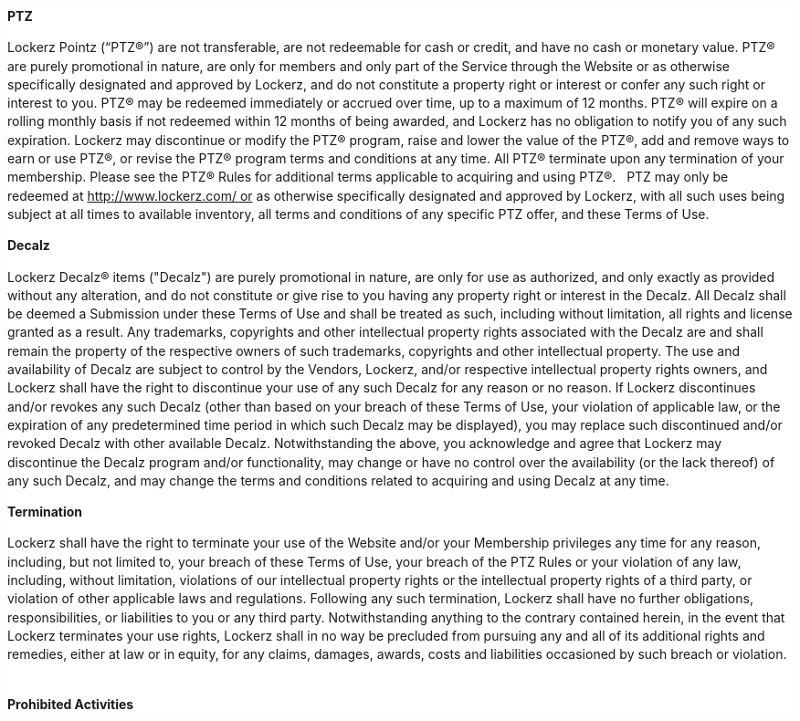 **PTZ** 

Lockerz Pointz (“PTZ®”) are not transferable, are not redeemable for cash or credit, and have no cash or monetary value. PTZ® are purely promotional in nature, are only for members and only part of the Service through the Website or as otherwise specifically designated and approved by Lockerz, and do not constitute a property right or interest or confer any such right or interest to you. PTZ® may be redeemed immediately or accrued over time, up to a maximum of 12 months. PTZ® will expire on a rolling monthly basis if not redeemed within 12 months of being awarded, and Lockerz has no obligation to notify you of any such expiration. Lockerz may discontinue or modify the PTZ® program, raise and lower the value of the PTZ®, add and remove ways to earn or use PTZ®, or revise the PTZ® program terms and conditions at any time. All PTZ® terminate upon any termination of your membership. Please see the PTZ® Rules for additional terms applicable to acquiring and using PTZ®.   PTZ may only be redeemed at http://www.lockerz.com/ or as otherwise specifically designated and approved by Lockerz, with all such uses being subject at all times to available inventory, all terms and conditions of any specific PTZ offer, and these Terms of Use.

**Decalz** 

Lockerz Decalz® items ("Decalz") are purely promotional in nature, are only for use as authorized, and only exactly as provided without any alteration, and do not constitute or give rise to you having any property right or interest in the Decalz. All Decalz shall be deemed a Submission under these Terms of Use and shall be treated as such, including without limitation, all rights and license granted as a result. Any trademarks, copyrights and other intellectual property rights associated with the Decalz are and shall remain the property of the respective owners of such trademarks, copyrights and other intellectual property. The use and availability of Decalz are subject to control by the Vendors, Lockerz, and/or respective intellectual property rights owners, and Lockerz shall have the right to discontinue your use of any such Decalz for any reason or no reason. If Lockerz discontinues and/or revokes any such Decalz (other than based on your breach of these Terms of Use, your violation of applicable law, or the expiration of any predetermined time period in which such Decalz may be displayed), you may replace such discontinued and/or revoked Decalz with other available Decalz. Notwithstanding the above, you acknowledge and agree that Lockerz may discontinue the Decalz program and/or functionality, may change or have no control over the availability (or the lack thereof) of any such Decalz, and may change the terms and conditions related to acquiring and using Decalz at any time.

**Termination**

 Lockerz shall have the right to terminate your use of the Website and/or your Membership privileges any time for any reason, including, but not limited to, your breach of these Terms of Use, your breach of the PTZ Rules or your violation of any law, including, without limitation, violations of our intellectual property rights or the intellectual property rights of a third party, or violation of other applicable laws and regulations. Following any such termination, Lockerz shall have no further obligations, responsibilities, or liabilities to you or any third party. Notwithstanding anything to the contrary contained herein, in the event that Lockerz terminates your use rights, Lockerz shall in no way be precluded from pursuing any and all of its additional rights and remedies, either at law or in equity, for any claims, damages, awards, costs and liabilities occasioned by such breach or violation.  

**Prohibited Activities** 
